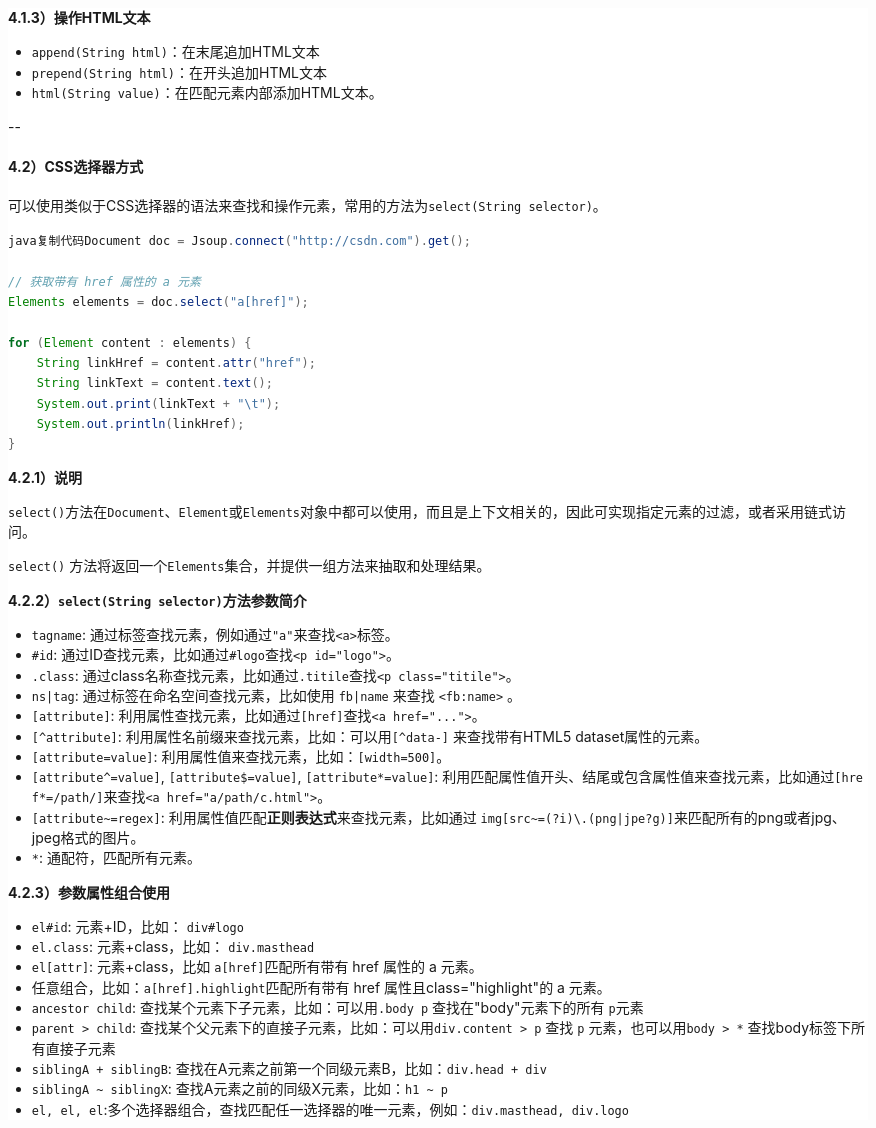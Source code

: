 **4.1.3）操作HTML文本**

-  `append(String html)`：在末尾追加HTML文本
-  `prepend(String html)`：在开头追加HTML文本
-  `html(String value)`：在匹配元素内部添加HTML文本。

\--

#### 4.2）CSS选择器方式

可以使用类似于CSS选择器的语法来查找和操作元素，常用的方法为`select(String selector)`。

```java
java复制代码Document doc = Jsoup.connect("http://csdn.com").get();

// 获取带有 href 属性的 a 元素
Elements elements = doc.select("a[href]");

for (Element content : elements) {
    String linkHref = content.attr("href");
    String linkText = content.text();
    System.out.print(linkText + "\t");
    System.out.println(linkHref);
}
```

**4.2.1）说明**

`select()`方法在`Document`、`Element`或`Elements`对象中都可以使用，而且是上下文相关的，因此可实现指定元素的过滤，或者采用链式访问。

`select()` 方法将返回一个`Elements`集合，并提供一组方法来抽取和处理结果。

**4.2.2）`select(String selector)`方法参数简介**

-  `tagname`: 通过标签查找元素，例如通过`"a"`来查找`<a>`标签。
-  `#id`: 通过ID查找元素，比如通过`#logo`查找`<p id="logo">`。
-  `.class`: 通过class名称查找元素，比如通过`.titile`查找`<p class="titile">`。
-  `ns|tag`: 通过标签在命名空间查找元素，比如使用 `fb|name` 来查找 `<fb:name>` 。
-  `[attribute]`: 利用属性查找元素，比如通过`[href]`查找`<a href="...">`。
-  `[^attribute]`: 利用属性名前缀来查找元素，比如：可以用`[^data-]` 来查找带有HTML5 dataset属性的元素。
-  `[attribute=value]`: 利用属性值来查找元素，比如：`[width=500]`。
-  `[attribute^=value]`, `[attribute$=value]`, `[attribute*=value]`: 利用匹配属性值开头、结尾或包含属性值来查找元素，比如通过`[href*=/path/]`来查找`<a href="a/path/c.html">`。
-  `[attribute~=regex]`: 利用属性值匹配**正则表达式**来查找元素，比如通过 `img[src~=(?i)\.(png|jpe?g)]`来匹配所有的png或者jpg、jpeg格式的图片。
-  `*`: 通配符，匹配所有元素。

**4.2.3）参数属性组合使用**

-  `el#id`: 元素+ID，比如： `div#logo`
-  `el.class`: 元素+class，比如： `div.masthead`
-  `el[attr]`: 元素+class，比如 `a[href]`匹配所有带有 href 属性的 a 元素。
-  任意组合，比如：`a[href].highlight`匹配所有带有 href 属性且class="highlight"的 a 元素。
-  `ancestor child`: 查找某个元素下子元素，比如：可以用`.body p` 查找在"body"元素下的所有 `p`元素
-  `parent > child`: 查找某个父元素下的直接子元素，比如：可以用`div.content > p` 查找 `p` 元素，也可以用`body > *` 查找body标签下所有直接子元素
-  `siblingA + siblingB`: 查找在A元素之前第一个同级元素B，比如：`div.head + div`
-  `siblingA ~ siblingX`: 查找A元素之前的同级X元素，比如：`h1 ~ p`
-  `el, el, el`:多个选择器组合，查找匹配任一选择器的唯一元素，例如：`div.masthead, div.logo`
